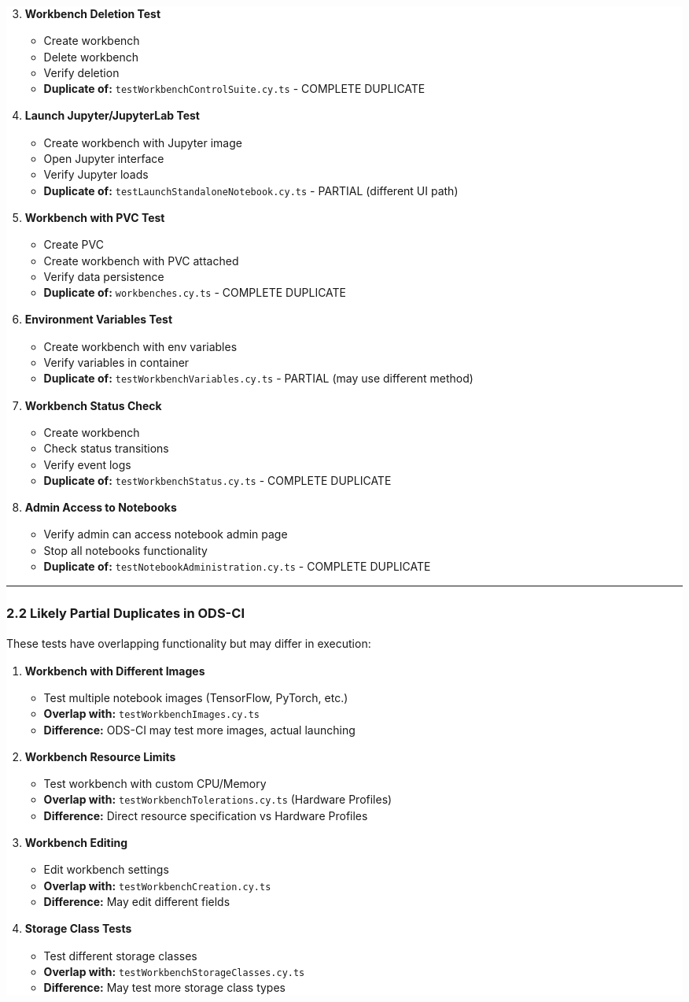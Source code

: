 3. **Workbench Deletion Test**
   - Create workbench
   - Delete workbench
   - Verify deletion
   - **Duplicate of:** `testWorkbenchControlSuite.cy.ts` - COMPLETE DUPLICATE

4. **Launch Jupyter/JupyterLab Test**
   - Create workbench with Jupyter image
   - Open Jupyter interface
   - Verify Jupyter loads
   - **Duplicate of:** `testLaunchStandaloneNotebook.cy.ts` - PARTIAL (different UI path)

5. **Workbench with PVC Test**
   - Create PVC
   - Create workbench with PVC attached
   - Verify data persistence
   - **Duplicate of:** `workbenches.cy.ts` - COMPLETE DUPLICATE

6. **Environment Variables Test**
   - Create workbench with env variables
   - Verify variables in container
   - **Duplicate of:** `testWorkbenchVariables.cy.ts` - PARTIAL (may use different method)

7. **Workbench Status Check**
   - Create workbench
   - Check status transitions
   - Verify event logs
   - **Duplicate of:** `testWorkbenchStatus.cy.ts` - COMPLETE DUPLICATE

8. **Admin Access to Notebooks**
   - Verify admin can access notebook admin page
   - Stop all notebooks functionality
   - **Duplicate of:** `testNotebookAdministration.cy.ts` - COMPLETE DUPLICATE

---

### 2.2 Likely Partial Duplicates in ODS-CI

These tests have overlapping functionality but may differ in execution:

1. **Workbench with Different Images**
   - Test multiple notebook images (TensorFlow, PyTorch, etc.)
   - **Overlap with:** `testWorkbenchImages.cy.ts`
   - **Difference:** ODS-CI may test more images, actual launching

2. **Workbench Resource Limits**
   - Test workbench with custom CPU/Memory
   - **Overlap with:** `testWorkbenchTolerations.cy.ts` (Hardware Profiles)
   - **Difference:** Direct resource specification vs Hardware Profiles

3. **Workbench Editing**
   - Edit workbench settings
   - **Overlap with:** `testWorkbenchCreation.cy.ts`
   - **Difference:** May edit different fields

4. **Storage Class Tests**
   - Test different storage classes
   - **Overlap with:** `testWorkbenchStorageClasses.cy.ts`
   - **Difference:** May test more storage class types
